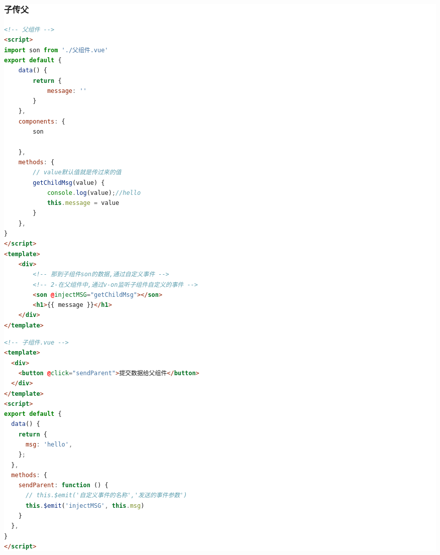 

### 子传父

```html
<!-- 父组件 -->
<script>
import son from './父组件.vue'
export default {
	data() {
		return {
			message: ''
		}
	},
	components: {
		son

	},
	methods: {
		// value默认值就是传过来的值
		getChildMsg(value) {
			console.log(value);//hello
			this.message = value
		}
	},
}
</script>
<template>
	<div>
		<!-- 那到子组件son的数据,通过自定义事件 -->
		<!-- 2-在父组件中,通过v-on监听子组件自定义的事件 -->
		<son @injectMSG="getChildMsg"></son>
		<h1>{{ message }}</h1>
	</div>
</template>
```



```html
<!-- 子组件.vue -->
<template>
  <div>
    <button @click="sendParent">提交数据给父组件</button>
  </div>
</template>
<script>
export default {
  data() {
    return {
      msg: 'hello',
    };
  },
  methods: {
    sendParent: function () {
      // this.$emit('自定义事件的名称','发送的事件参数')
      this.$emit('injectMSG', this.msg)
    }
  },
}
</script>
```
